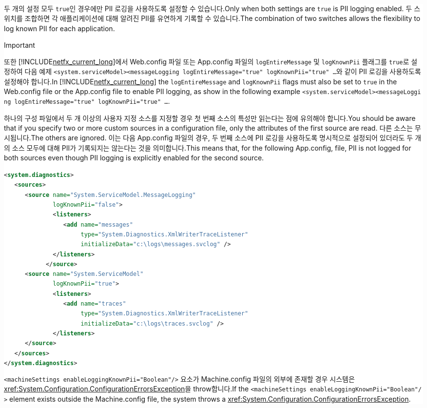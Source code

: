  <span data-ttu-id="f3abd-121">두 개의 설정 모두 `true`인 경우에만 PII 로깅을 사용하도록 설정할 수 있습니다.</span><span class="sxs-lookup"><span data-stu-id="f3abd-121">Only when both settings are `true` is PII logging enabled.</span></span> <span data-ttu-id="f3abd-122">두 스위치를 조합하면 각 애플리케이션에 대해 알려진 PII를 유연하게 기록할 수 있습니다.</span><span class="sxs-lookup"><span data-stu-id="f3abd-122">The combination of two switches allows the flexibility to log known PII for each application.</span></span>  
  
> [!IMPORTANT]
> <span data-ttu-id="f3abd-123">또한 [!INCLUDE[netfx_current_long](../../../../includes/netfx-current-long-md.md)]에서 Web.config 파일 또는 App.config 파일의 `logEntireMessage` 및 `logKnownPii` 플래그를 `true`로 설정하여 다음 예제 `<system.serviceModel><messageLogging logEntireMessage="true" logKnownPii="true" …`와 같이 PII 로깅을 사용하도록 설정해야 합니다.</span><span class="sxs-lookup"><span data-stu-id="f3abd-123">In [!INCLUDE[netfx_current_long](../../../../includes/netfx-current-long-md.md)] the `logEntireMessage` and `logKnownPii` flags must also be set to `true` in the Web.config file or the App.config file to enable PII logging, as show in the following example `<system.serviceModel><messageLogging logEntireMessage="true" logKnownPii="true" …`.</span></span>  
  
 <span data-ttu-id="f3abd-124">하나의 구성 파일에서 두 개 이상의 사용자 지정 소스를 지정할 경우 첫 번째 소스의 특성만 읽는다는 점에 유의해야 합니다.</span><span class="sxs-lookup"><span data-stu-id="f3abd-124">You should be aware that if you specify two or more custom sources in a configuration file, only the attributes of the first source are read.</span></span> <span data-ttu-id="f3abd-125">다른 소스는 무시됩니다.</span><span class="sxs-lookup"><span data-stu-id="f3abd-125">The others are ignored.</span></span> <span data-ttu-id="f3abd-126">이는 다음 App.config 파일의 경우, 두 번째 소스에 PII 로깅을 사용하도록 명시적으로 설정되어 있더라도 두 개의 소스 모두에 대해 PII가 기록되지는 않는다는 것을 의미합니다.</span><span class="sxs-lookup"><span data-stu-id="f3abd-126">This means that, for the following App.config, file, PII is not logged for both sources even though PII logging is explicitly enabled for the second source.</span></span>  
  
```xml  
<system.diagnostics>  
   <sources>  
      <source name="System.ServiceModel.MessageLogging"  
              logKnownPii="false">  
              <listeners>  
                 <add name="messages"  
                      type="System.Diagnostics.XmlWriterTraceListener"  
                      initializeData="c:\logs\messages.svclog" />  
              </listeners>  
            </source>  
      <source name="System.ServiceModel"
              logKnownPii="true">  
              <listeners>  
                 <add name="traces"  
                      type="System.Diagnostics.XmlWriterTraceListener"  
                      initializeData="c:\logs\traces.svclog" />  
              </listeners>  
      </source>  
   </sources>  
</system.diagnostics>  
```  
  
 <span data-ttu-id="f3abd-127">`<machineSettings enableLoggingKnownPii="Boolean"/>` 요소가 Machine.config 파일의 외부에 존재할 경우 시스템은 <xref:System.Configuration.ConfigurationErrorsException>을 throw합니다.</span><span class="sxs-lookup"><span data-stu-id="f3abd-127">If the `<machineSettings enableLoggingKnownPii="Boolean"/>` element exists outside the Machine.config file, the system throws a <xref:System.Configuration.ConfigurationErrorsException>.</span></span>  
  